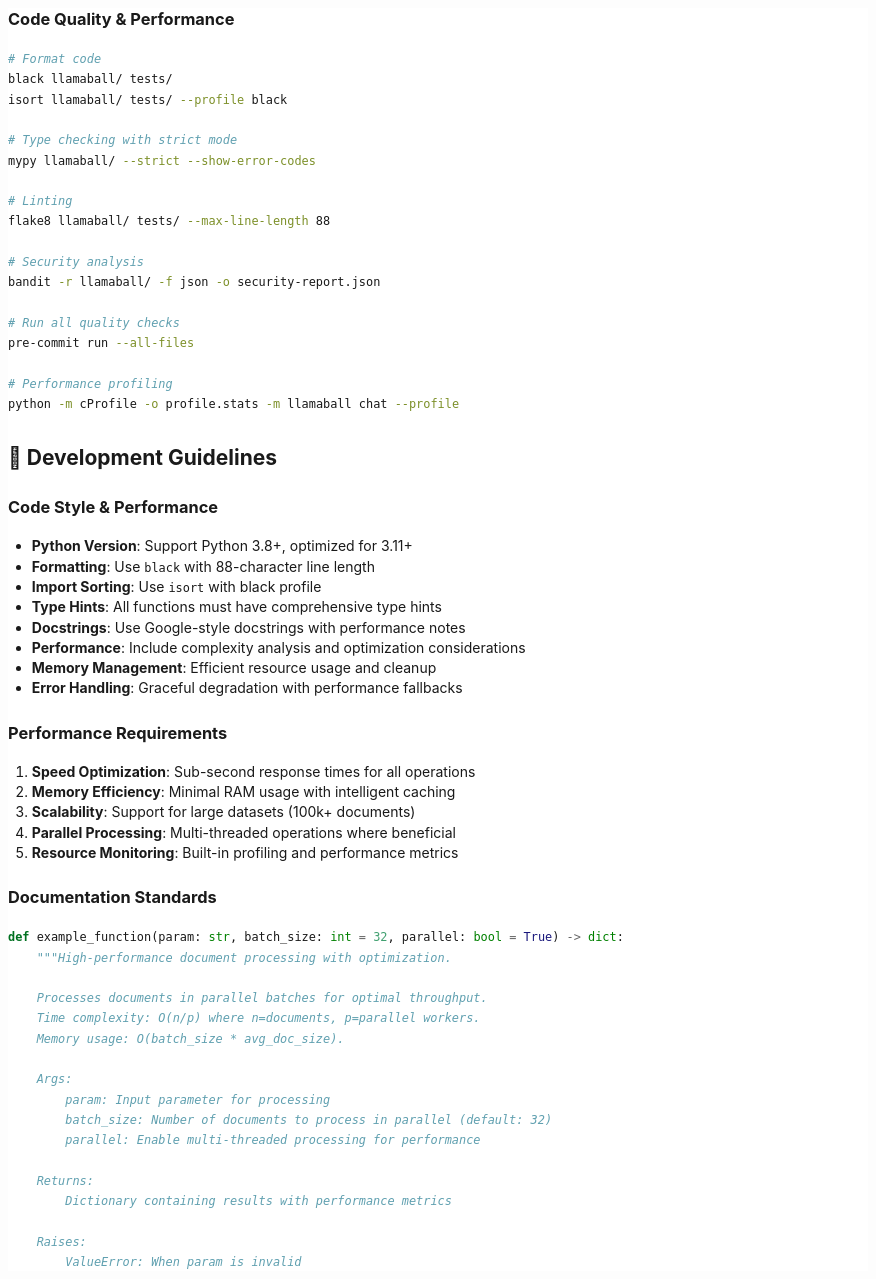 ### Code Quality & Performance

```bash
# Format code
black llamaball/ tests/
isort llamaball/ tests/ --profile black

# Type checking with strict mode
mypy llamaball/ --strict --show-error-codes

# Linting
flake8 llamaball/ tests/ --max-line-length 88

# Security analysis
bandit -r llamaball/ -f json -o security-report.json

# Run all quality checks
pre-commit run --all-files

# Performance profiling
python -m cProfile -o profile.stats -m llamaball chat --profile
```

## 📝 Development Guidelines

### Code Style & Performance

- **Python Version**: Support Python 3.8+, optimized for 3.11+
- **Formatting**: Use `black` with 88-character line length
- **Import Sorting**: Use `isort` with black profile
- **Type Hints**: All functions must have comprehensive type hints
- **Docstrings**: Use Google-style docstrings with performance notes
- **Performance**: Include complexity analysis and optimization considerations
- **Memory Management**: Efficient resource usage and cleanup
- **Error Handling**: Graceful degradation with performance fallbacks

### Performance Requirements

1. **Speed Optimization**: Sub-second response times for all operations
2. **Memory Efficiency**: Minimal RAM usage with intelligent caching
3. **Scalability**: Support for large datasets (100k+ documents)
4. **Parallel Processing**: Multi-threaded operations where beneficial
5. **Resource Monitoring**: Built-in profiling and performance metrics

### Documentation Standards

```python
def example_function(param: str, batch_size: int = 32, parallel: bool = True) -> dict:
    """High-performance document processing with optimization.
    
    Processes documents in parallel batches for optimal throughput.
    Time complexity: O(n/p) where n=documents, p=parallel workers.
    Memory usage: O(batch_size * avg_doc_size).
    
    Args:
        param: Input parameter for processing
        batch_size: Number of documents to process in parallel (default: 32)
        parallel: Enable multi-threaded processing for performance
        
    Returns:
        Dictionary containing results with performance metrics
        
    Raises:
        ValueError: When param is invalid
```